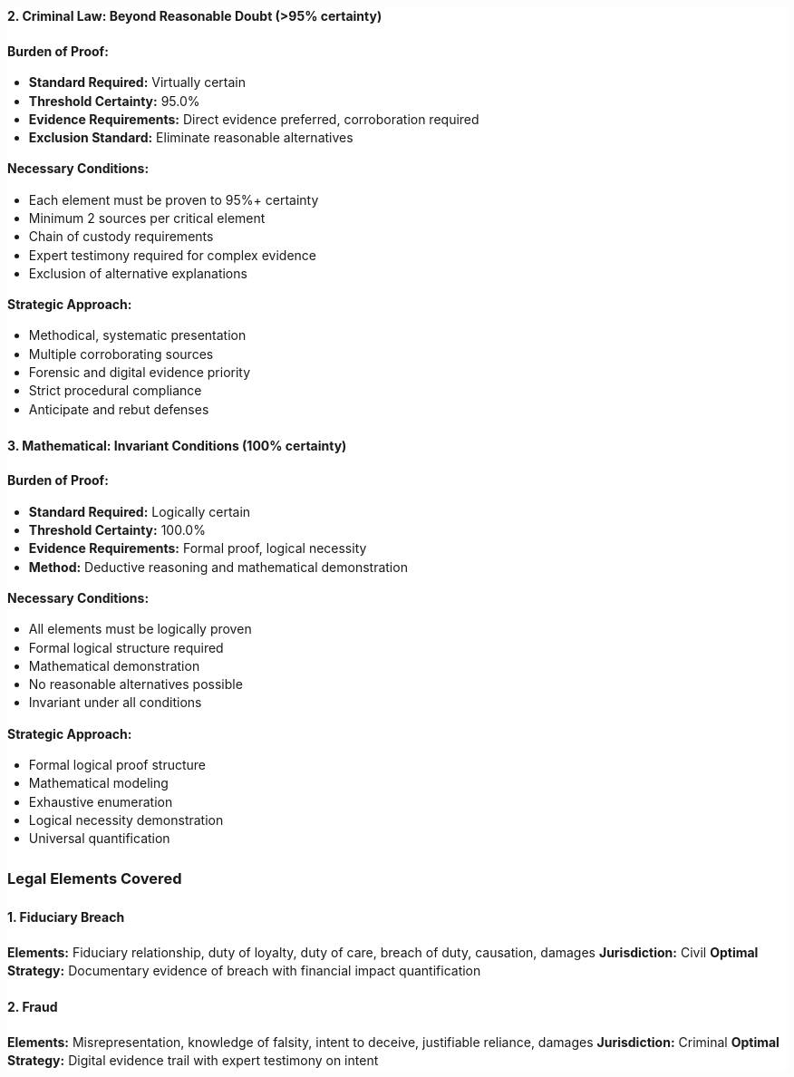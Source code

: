 #### 2. Criminal Law: Beyond Reasonable Doubt (>95% certainty)

**Burden of Proof:**
- **Standard Required:** Virtually certain
- **Threshold Certainty:** 95.0%
- **Evidence Requirements:** Direct evidence preferred, corroboration required
- **Exclusion Standard:** Eliminate reasonable alternatives

**Necessary Conditions:**
- Each element must be proven to 95%+ certainty
- Minimum 2 sources per critical element
- Chain of custody requirements
- Expert testimony required for complex evidence
- Exclusion of alternative explanations

**Strategic Approach:**
- Methodical, systematic presentation
- Multiple corroborating sources
- Forensic and digital evidence priority
- Strict procedural compliance
- Anticipate and rebut defenses

#### 3. Mathematical: Invariant Conditions (100% certainty)

**Burden of Proof:**
- **Standard Required:** Logically certain
- **Threshold Certainty:** 100.0%
- **Evidence Requirements:** Formal proof, logical necessity
- **Method:** Deductive reasoning and mathematical demonstration

**Necessary Conditions:**
- All elements must be logically proven
- Formal logical structure required
- Mathematical demonstration
- No reasonable alternatives possible
- Invariant under all conditions

**Strategic Approach:**
- Formal logical proof structure
- Mathematical modeling
- Exhaustive enumeration
- Logical necessity demonstration
- Universal quantification

### Legal Elements Covered

#### 1. Fiduciary Breach
**Elements:** Fiduciary relationship, duty of loyalty, duty of care, breach of duty, causation, damages
**Jurisdiction:** Civil
**Optimal Strategy:** Documentary evidence of breach with financial impact quantification

#### 2. Fraud  
**Elements:** Misrepresentation, knowledge of falsity, intent to deceive, justifiable reliance, damages
**Jurisdiction:** Criminal
**Optimal Strategy:** Digital evidence trail with expert testimony on intent
